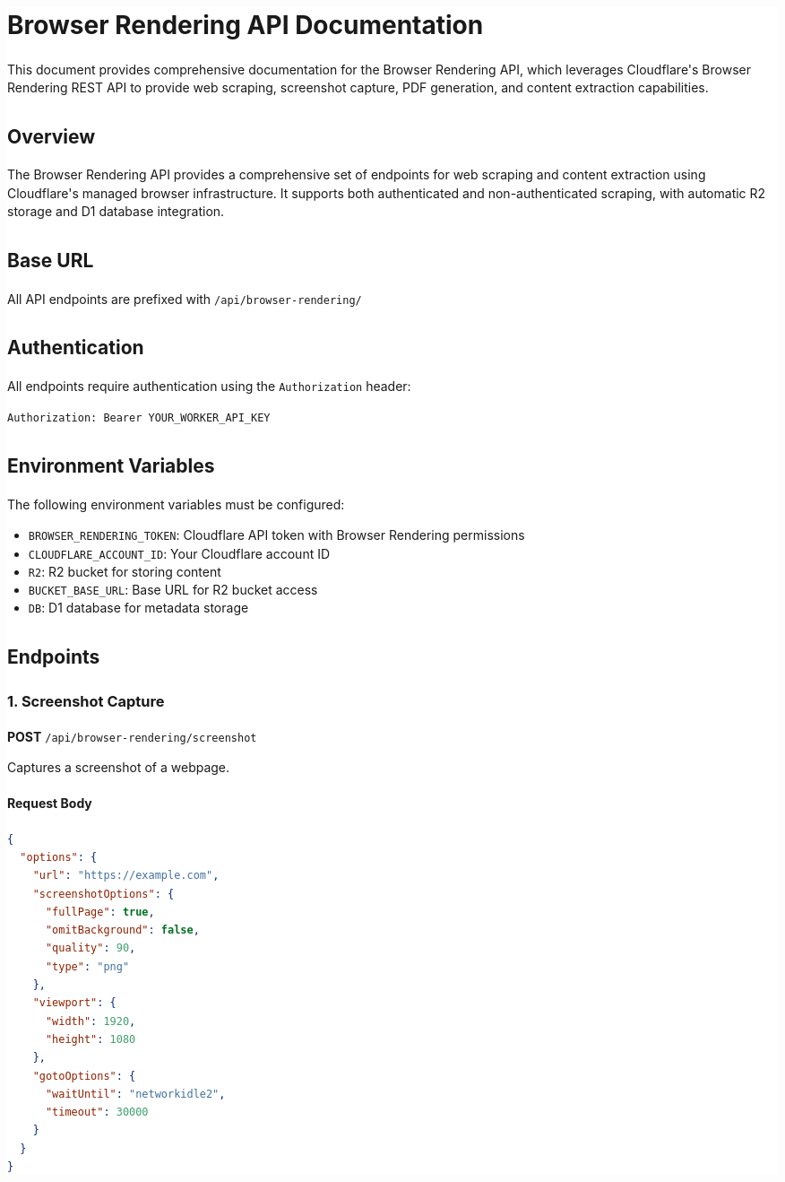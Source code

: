 # Browser Rendering API Documentation

This document provides comprehensive documentation for the Browser Rendering API, which leverages Cloudflare's Browser Rendering REST API to provide web scraping, screenshot capture, PDF generation, and content extraction capabilities.

## Overview

The Browser Rendering API provides a comprehensive set of endpoints for web scraping and content extraction using Cloudflare's managed browser infrastructure. It supports both authenticated and non-authenticated scraping, with automatic R2 storage and D1 database integration.

## Base URL

All API endpoints are prefixed with `/api/browser-rendering/`

## Authentication

All endpoints require authentication using the `Authorization` header:

```
Authorization: Bearer YOUR_WORKER_API_KEY
```

## Environment Variables

The following environment variables must be configured:

- `BROWSER_RENDERING_TOKEN`: Cloudflare API token with Browser Rendering permissions
- `CLOUDFLARE_ACCOUNT_ID`: Your Cloudflare account ID
- `R2`: R2 bucket for storing content
- `BUCKET_BASE_URL`: Base URL for R2 bucket access
- `DB`: D1 database for metadata storage

## Endpoints

### 1. Screenshot Capture

**POST** `/api/browser-rendering/screenshot`

Captures a screenshot of a webpage.

#### Request Body

```json
{
  "options": {
    "url": "https://example.com",
    "screenshotOptions": {
      "fullPage": true,
      "omitBackground": false,
      "quality": 90,
      "type": "png"
    },
    "viewport": {
      "width": 1920,
      "height": 1080
    },
    "gotoOptions": {
      "waitUntil": "networkidle2",
      "timeout": 30000
    }
  }
}
```